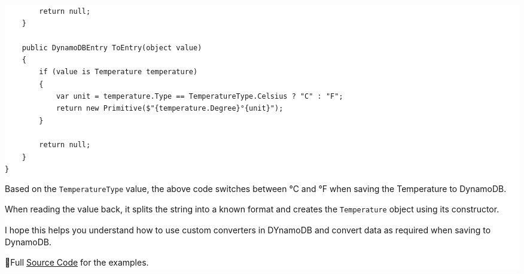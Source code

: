             return null;
        }
    
        public DynamoDBEntry ToEntry(object value)
        {
            if (value is Temperature temperature)
            {
                var unit = temperature.Type == TemperatureType.Celsius ? "C" : "F";
                return new Primitive($"{temperature.Degree}°{unit}");
            }
    
            return null;
        }
    }
    

Based on the `TemperatureType` value, the above code switches between °C and °F when saving the Temperature to DynamoDB.

When reading the value back, it splits the string into a known format and creates the `Temperature` object using its constructor.

I hope this helps you understand how to use custom converters in DYnamoDB and convert data as required when saving to DynamoDB.

🔗Full [Source Code](https://rahulpnath.visualstudio.com/YouTube%20Samples/_git/dynamodb-converters) for the examples.
